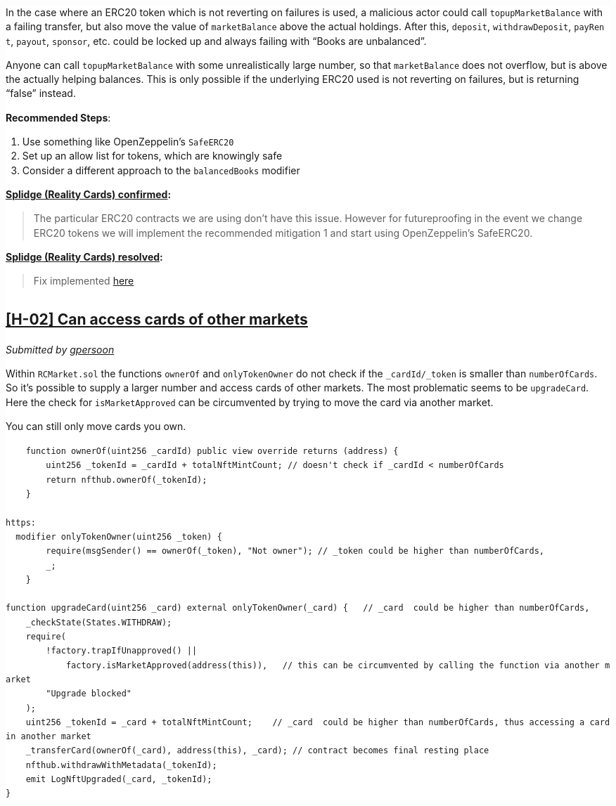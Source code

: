In the case where an ERC20 token which is not reverting on failures is used, a malicious actor could call `topupMarketBalance` with a failing transfer, but also move the value of `marketBalance` above the actual holdings. After this, `deposit`, `withdrawDeposit`, `payRent`, `payout`, `sponsor`, etc. could be locked up and always failing with “Books are unbalanced”.

Anyone can call `topupMarketBalance` with some unrealistically large number, so that `marketBalance` does not overflow, but is above the actually helping balances. This is only possible if the underlying ERC20 used is not reverting on failures, but is returning “false” instead.

**Recommended Steps**:

1.  Use something like OpenZeppelin’s `SafeERC20`
2.  Set up an allow list for tokens, which are knowingly safe
3.  Consider a different approach to the `balancedBooks` modifier

**[Splidge (Reality Cards) confirmed](https://github.com/code-423n4/2021-06-realitycards-findings/issues/2#issuecomment-860518142):**

> The particular ERC20 contracts we are using don’t have this issue. However for futureproofing in the event we change ERC20 tokens we will implement the recommended mitigation 1 and start using OpenZeppelin’s SafeERC20.

**[Splidge (Reality Cards) resolved](https://github.com/code-423n4/2021-06-realitycards-findings/issues/2#issuecomment-863130135):**

> Fix implemented [here](https://github.com/RealityCards/RealityCards-Contracts/commit/6b2c25bea664efe0f573d8d1b8118ecad19a47ff)

[](#h-02-can-access-cards-of-other-markets)[\[H-02\] Can access cards of other markets](https://github.com/code-423n4/2021-06-realitycards-findings/issues/11)
--------------------------------------------------------------------------------------------------------------------------------------------------------------

_Submitted by [gpersoon](https://twitter.com/gpersoon)_

Within `RCMarket.sol` the functions `ownerOf` and `onlyTokenOwner` do not check if the `_cardId/_token` is smaller than `numberOfCards`. So it’s possible to supply a larger number and access cards of other markets. The most problematic seems to be `upgradeCard`. Here the check for `isMarketApproved` can be circumvented by trying to move the card via another market.

You can still only move cards you own.

    
        function ownerOf(uint256 _cardId) public view override returns (address) {
            uint256 _tokenId = _cardId + totalNftMintCount; // doesn't check if _cardId < numberOfCards
            return nfthub.ownerOf(_tokenId);
        }
    
    https:
      modifier onlyTokenOwner(uint256 _token) {
            require(msgSender() == ownerOf(_token), "Not owner"); // _token could be higher than numberOfCards,
            _;
        }
    
    function upgradeCard(uint256 _card) external onlyTokenOwner(_card) {   // _card  could be higher than numberOfCards,
        _checkState(States.WITHDRAW);
        require(
            !factory.trapIfUnapproved() ||
                factory.isMarketApproved(address(this)),   // this can be circumvented by calling the function via another market
            "Upgrade blocked"
        );
        uint256 _tokenId = _card + totalNftMintCount;    // _card  could be higher than numberOfCards, thus accessing a card in another market
        _transferCard(ownerOf(_card), address(this), _card); // contract becomes final resting place
        nfthub.withdrawWithMetadata(_tokenId);
        emit LogNftUpgraded(_card, _tokenId);
    }
